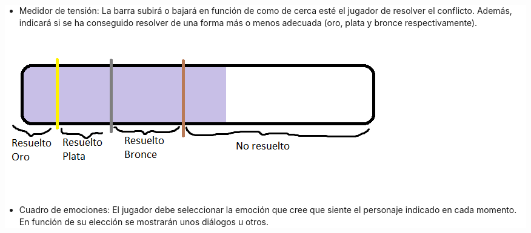 - Medidor de tensión: La barra subirá o bajará en función de como de cerca esté el jugador de resolver el conflicto. Además, indicará si se ha conseguido resolver de una forma más o menos adecuada (oro, plata y bronce respectivamente).

![Barra tension.png](Barra_tension.png)

- Cuadro de emociones: El jugador debe seleccionar la emoción que cree que siente el personaje indicado en cada momento. En función de su elección se mostrarán unos diálogos u otros.
